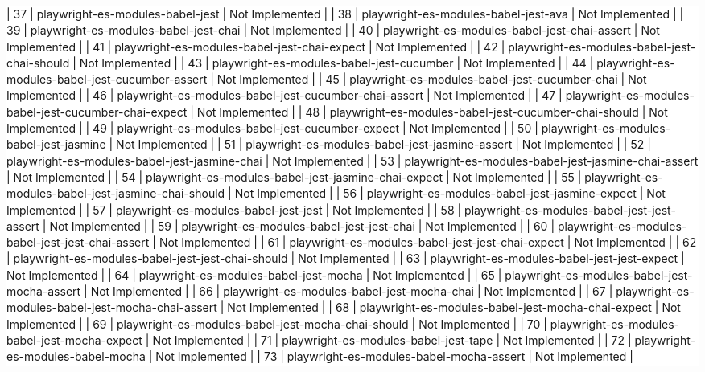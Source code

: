 | 37  | playwright-es-modules-babel-jest                              | Not Implemented |
| 38  | playwright-es-modules-babel-jest-ava                          | Not Implemented |
| 39  | playwright-es-modules-babel-jest-chai                         | Not Implemented |
| 40  | playwright-es-modules-babel-jest-chai-assert                  | Not Implemented |
| 41  | playwright-es-modules-babel-jest-chai-expect                  | Not Implemented |
| 42  | playwright-es-modules-babel-jest-chai-should                  | Not Implemented |
| 43  | playwright-es-modules-babel-jest-cucumber                     | Not Implemented |
| 44  | playwright-es-modules-babel-jest-cucumber-assert              | Not Implemented |
| 45  | playwright-es-modules-babel-jest-cucumber-chai                | Not Implemented |
| 46  | playwright-es-modules-babel-jest-cucumber-chai-assert         | Not Implemented |
| 47  | playwright-es-modules-babel-jest-cucumber-chai-expect         | Not Implemented |
| 48  | playwright-es-modules-babel-jest-cucumber-chai-should         | Not Implemented |
| 49  | playwright-es-modules-babel-jest-cucumber-expect              | Not Implemented |
| 50  | playwright-es-modules-babel-jest-jasmine                      | Not Implemented |
| 51  | playwright-es-modules-babel-jest-jasmine-assert               | Not Implemented |
| 52  | playwright-es-modules-babel-jest-jasmine-chai                 | Not Implemented |
| 53  | playwright-es-modules-babel-jest-jasmine-chai-assert          | Not Implemented |
| 54  | playwright-es-modules-babel-jest-jasmine-chai-expect          | Not Implemented |
| 55  | playwright-es-modules-babel-jest-jasmine-chai-should          | Not Implemented |
| 56  | playwright-es-modules-babel-jest-jasmine-expect               | Not Implemented |
| 57  | playwright-es-modules-babel-jest-jest                         | Not Implemented |
| 58  | playwright-es-modules-babel-jest-jest-assert                  | Not Implemented |
| 59  | playwright-es-modules-babel-jest-jest-chai                    | Not Implemented |
| 60  | playwright-es-modules-babel-jest-jest-chai-assert             | Not Implemented |
| 61  | playwright-es-modules-babel-jest-jest-chai-expect             | Not Implemented |
| 62  | playwright-es-modules-babel-jest-jest-chai-should             | Not Implemented |
| 63  | playwright-es-modules-babel-jest-jest-expect                  | Not Implemented |
| 64  | playwright-es-modules-babel-jest-mocha                        | Not Implemented |
| 65  | playwright-es-modules-babel-jest-mocha-assert                 | Not Implemented |
| 66  | playwright-es-modules-babel-jest-mocha-chai                   | Not Implemented |
| 67  | playwright-es-modules-babel-jest-mocha-chai-assert            | Not Implemented |
| 68  | playwright-es-modules-babel-jest-mocha-chai-expect            | Not Implemented |
| 69  | playwright-es-modules-babel-jest-mocha-chai-should            | Not Implemented |
| 70  | playwright-es-modules-babel-jest-mocha-expect                 | Not Implemented |
| 71  | playwright-es-modules-babel-jest-tape                         | Not Implemented |
| 72  | playwright-es-modules-babel-mocha                             | Not Implemented |
| 73  | playwright-es-modules-babel-mocha-assert                      | Not Implemented |